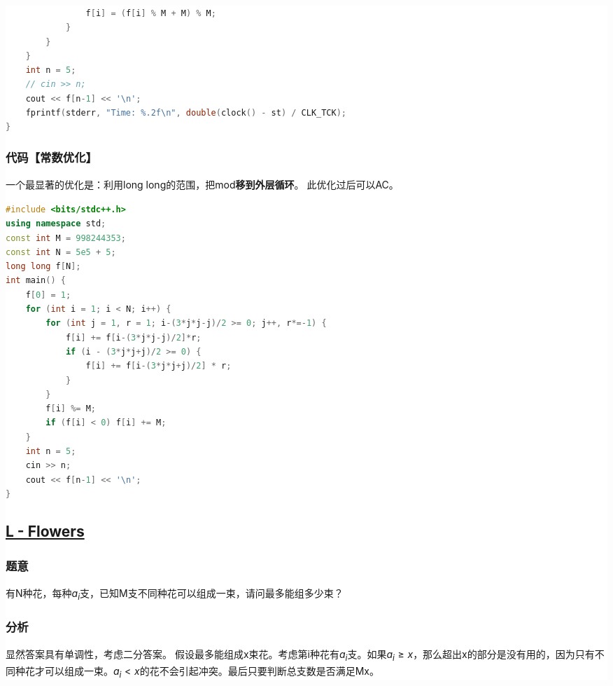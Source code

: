 ```cpp
                f[i] = (f[i] % M + M) % M;
            }
        }
    }
    int n = 5;
    // cin >> n;
    cout << f[n-1] << '\n';
    fprintf(stderr, "Time: %.2f\n", double(clock() - st) / CLK_TCK);
}
```

### 代码【常数优化】
一个最显著的优化是：利用long long的范围，把mod**移到外层循环**。
此优化过后可以AC。

```cpp
#include <bits/stdc++.h>
using namespace std;
const int M = 998244353;
const int N = 5e5 + 5;
long long f[N];
int main() {
    f[0] = 1;
    for (int i = 1; i < N; i++) {
        for (int j = 1, r = 1; i-(3*j*j-j)/2 >= 0; j++, r*=-1) {
            f[i] += f[i-(3*j*j-j)/2]*r;
            if (i - (3*j*j+j)/2 >= 0) {
                f[i] += f[i-(3*j*j+j)/2] * r;
            }
        }
        f[i] %= M;
        if (f[i] < 0) f[i] += M;
    }
    int n = 5;
    cin >> n;
    cout << f[n-1] << '\n';
}
```


## [L - Flowers](https://ac.nowcoder.com/acm/contest/7830/J)
### 题意
有N种花，每种$a_i$支，已知M支不同种花可以组成一束，请问最多能组多少束？

### 分析
显然答案具有单调性，考虑二分答案。
假设最多能组成x束花。考虑第i种花有$a_i$支。如果$a_i \ge x$，那么超出x的部分是没有用的，因为只有不同种花才可以组成一束。$a_i\lt x$的花不会引起冲突。最后只要判断总支数是否满足Mx。
